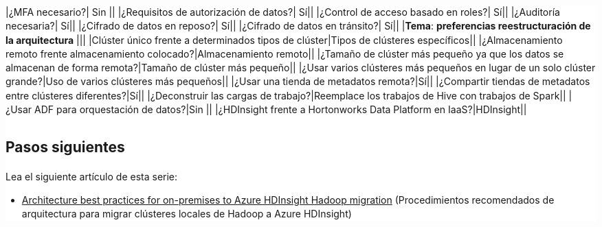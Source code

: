 |¿MFA necesario?|                       Sin || 
|¿Requisitos de autorización de datos?|  Sí||
|¿Control de acceso basado en roles?|        Sí||
|¿Auditoría necesaria?|                  Sí||
|¿Cifrado de datos en reposo?|          Sí||
|¿Cifrado de datos en tránsito?|       Sí||
|**Tema**:   **preferencias reestructuración de la arquitectura** |||
|Clúster único frente a determinados tipos de clúster|Tipos de clústeres específicos||
|¿Almacenamiento remoto frente almacenamiento colocado?|Almacenamiento remoto||
|¿Tamaño de clúster más pequeño ya que los datos se almacenan de forma remota?|Tamaño de clúster más pequeño||
|¿Usar varios clústeres más pequeños en lugar de un solo clúster grande?|Uso de varios clústeres más pequeños||
|¿Usar una tienda de metadatos remota?|Sí||
|¿Compartir tiendas de metadatos entre clústeres diferentes?|Sí||
|¿Deconstruir las cargas de trabajo?|Reemplace los trabajos de Hive con trabajos de Spark||
|¿Usar ADF para orquestación de datos?|Sin ||
|¿HDInsight frente a Hortonworks Data Platform en IaaS?|HDInsight||

## <a name="next-steps"></a>Pasos siguientes

Lea el siguiente artículo de esta serie:

- [Architecture best practices for on-premises to Azure HDInsight Hadoop migration](apache-hadoop-on-premises-migration-best-practices-architecture.md) (Procedimientos recomendados de arquitectura para migrar clústeres locales de Hadoop a Azure HDInsight)
